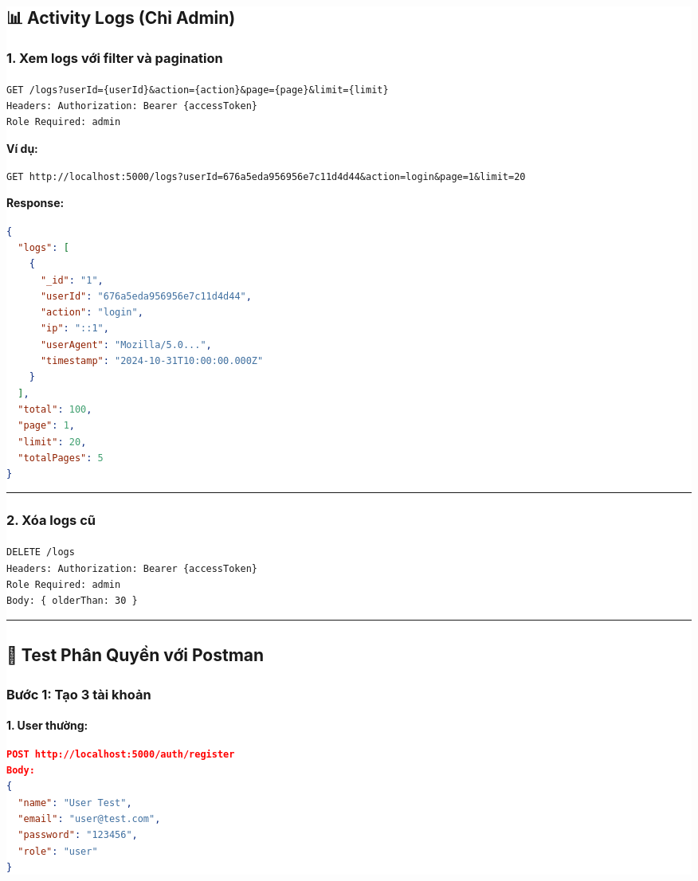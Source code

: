 
## 📊 Activity Logs (Chỉ Admin)

### 1. Xem logs với filter và pagination
```
GET /logs?userId={userId}&action={action}&page={page}&limit={limit}
Headers: Authorization: Bearer {accessToken}
Role Required: admin
```

**Ví dụ:**
```
GET http://localhost:5000/logs?userId=676a5eda956956e7c11d4d44&action=login&page=1&limit=20
```

**Response:**
```json
{
  "logs": [
    {
      "_id": "1",
      "userId": "676a5eda956956e7c11d4d44",
      "action": "login",
      "ip": "::1",
      "userAgent": "Mozilla/5.0...",
      "timestamp": "2024-10-31T10:00:00.000Z"
    }
  ],
  "total": 100,
  "page": 1,
  "limit": 20,
  "totalPages": 5
}
```

---

### 2. Xóa logs cũ
```
DELETE /logs
Headers: Authorization: Bearer {accessToken}
Role Required: admin
Body: { olderThan: 30 }
```

---

## 🧪 Test Phân Quyền với Postman

### Bước 1: Tạo 3 tài khoản

**1. User thường:**
```json
POST http://localhost:5000/auth/register
Body:
{
  "name": "User Test",
  "email": "user@test.com",
  "password": "123456",
  "role": "user"
}
```
